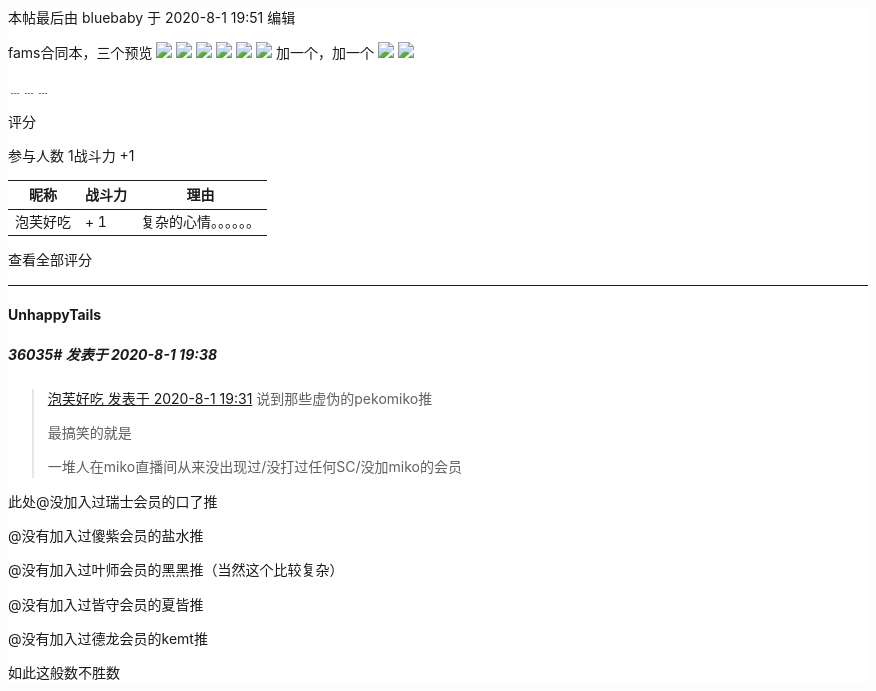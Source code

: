 
 本帖最后由 bluebaby 于 2020-8-1 19:51 编辑 

fams合同本，三个预览
<img src="https://p.sda1.dev/0/c5a22059ac10e17af16731f5bc0db1dc/IMG_20200801_193418.jpg" referrerpolicy="no-referrer">
<img src="https://p.sda1.dev/0/591155f94a4fd6bc534fdb14a4ea4974/IMG_08047DE6B8FF720F898F01CB07773C80.jpeg" referrerpolicy="no-referrer">
<img src="https://p.sda1.dev/0/4008424c4cd13e13cab51d73bc0dcca2/IMG_20200801_193406.jpg" referrerpolicy="no-referrer">
<img src="https://p.sda1.dev/0/11f2146b338b8a2e9512fc70f7c4d088/IMG_B5860084399BCF94F5102C465C2B7530.jpeg" referrerpolicy="no-referrer">
<img src="https://p.sda1.dev/0/f54b68e7f3613157b46a890f00b666cc/IMG_20200801_193352.jpg" referrerpolicy="no-referrer">
<img src="https://p.sda1.dev/0/c0ced2254360728dd63bfdb19a7f9d6c/IMG_5E9186D1919B745E8765A65CB74208F4.jpeg" referrerpolicy="no-referrer">
加一个，加一个
<img src="https://p.sda1.dev/0/34ed550427d52e0a7760cc42afc03b68/IMG_20200801_195009.jpg" referrerpolicy="no-referrer">
<img src="https://p.sda1.dev/0/44c2a903162ecdf4a44823525ccf60e5/IMG_2313BA69EB307D290C7DD7F081EC2034.jpeg" referrerpolicy="no-referrer">


﹍﹍﹍

评分


 参与人数 1战斗力 +1

|昵称|战斗力|理由|
|----|---|---|
| 泡芙好吃| + 1|复杂的心情。。。。。。|


查看全部评分


-----

####  UnhappyTails  
##### 36035#       发表于 2020-8-1 19:38


<blockquote><a href="httphttps://bbs.saraba1st.com/2b/forum.php?mod=redirect&amp;goto=findpost&amp;pid=48285689&amp;ptid=1941579" target="_blank">泡芙好吃 发表于 2020-8-1 19:31</a>
说到那些虚伪的pekomiko推

最搞笑的就是

一堆人在miko直播间从来没出现过/没打过任何SC/没加miko的会员</blockquote>
此处@没加入过瑞士会员的口了推

@没有加入过傻紫会员的盐水推

@没有加入过叶师会员的黑黑推（当然这个比较复杂）

@没有加入过皆守会员的夏皆推

@没有加入过德龙会员的kemt推

如此这般数不胜数
